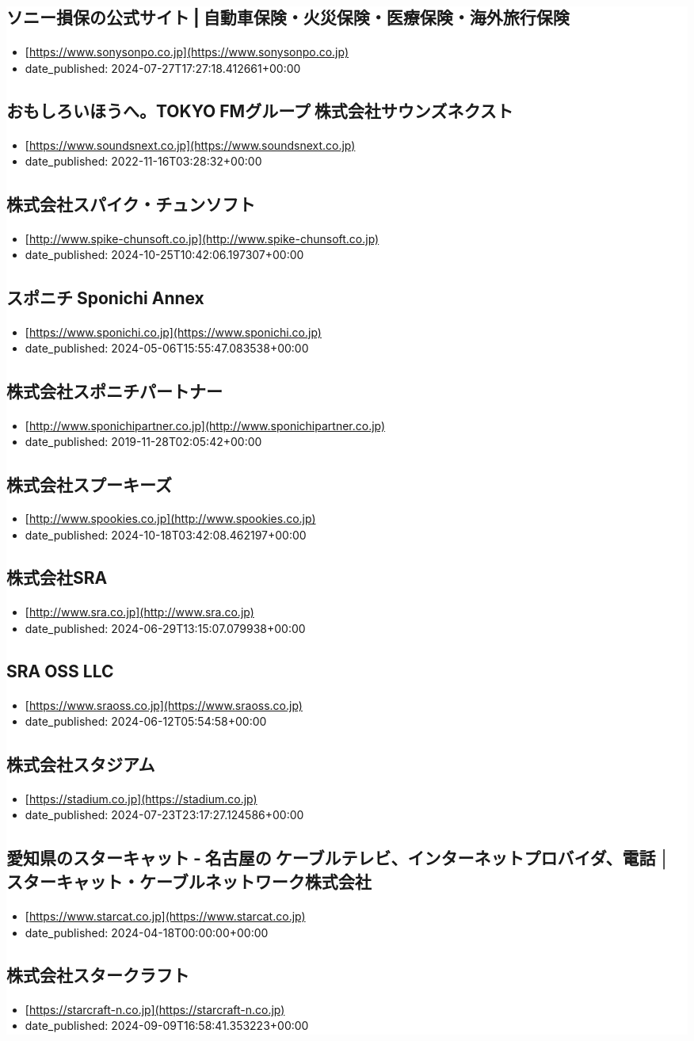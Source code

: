  ## ソニー損保の公式サイト | 自動車保険・火災保険・医療保険・海外旅行保険
 - [https://www.sonysonpo.co.jp](https://www.sonysonpo.co.jp)
 - date_published: 2024-07-27T17:27:18.412661+00:00

 ## おもしろいほうへ。TOKYO FMグループ 株式会社サウンズネクスト
 - [https://www.soundsnext.co.jp](https://www.soundsnext.co.jp)
 - date_published: 2022-11-16T03:28:32+00:00

 ## 株式会社スパイク・チュンソフト
 - [http://www.spike-chunsoft.co.jp](http://www.spike-chunsoft.co.jp)
 - date_published: 2024-10-25T10:42:06.197307+00:00

 ## スポニチ Sponichi Annex
 - [https://www.sponichi.co.jp](https://www.sponichi.co.jp)
 - date_published: 2024-05-06T15:55:47.083538+00:00

 ## 株式会社スポニチパートナー
 - [http://www.sponichipartner.co.jp](http://www.sponichipartner.co.jp)
 - date_published: 2019-11-28T02:05:42+00:00

 ## 株式会社スプーキーズ
 - [http://www.spookies.co.jp](http://www.spookies.co.jp)
 - date_published: 2024-10-18T03:42:08.462197+00:00

 ## 株式会社SRA
 - [http://www.sra.co.jp](http://www.sra.co.jp)
 - date_published: 2024-06-29T13:15:07.079938+00:00

 ## SRA OSS LLC
 - [https://www.sraoss.co.jp](https://www.sraoss.co.jp)
 - date_published: 2024-06-12T05:54:58+00:00

 ## 株式会社スタジアム
 - [https://stadium.co.jp](https://stadium.co.jp)
 - date_published: 2024-07-23T23:17:27.124586+00:00

 ## 愛知県のスターキャット - 名古屋の ケーブルテレビ、インターネットプロバイダ、電話  │ スターキャット・ケーブルネットワーク株式会社
 - [https://www.starcat.co.jp](https://www.starcat.co.jp)
 - date_published: 2024-04-18T00:00:00+00:00

 ## 株式会社スタークラフト
 - [https://starcraft-n.co.jp](https://starcraft-n.co.jp)
 - date_published: 2024-09-09T16:58:41.353223+00:00
